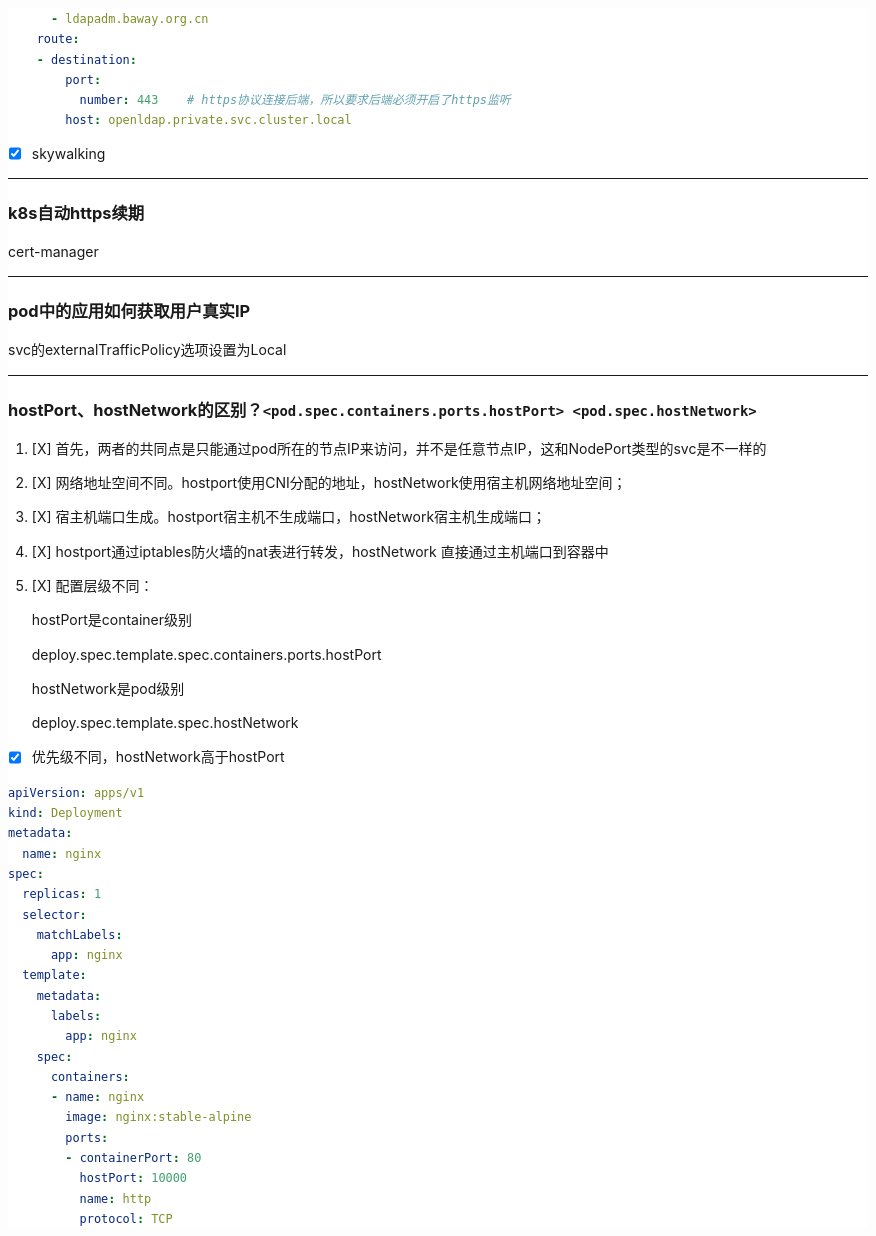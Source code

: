   ```yaml
        - ldapadm.baway.org.cn
      route:
      - destination:
          port:
            number: 443    # https协议连接后端，所以要求后端必须开启了https监听
          host: openldap.private.svc.cluster.local
  ```
* [X] skywalking

---

### k8s自动https续期

cert-manager

---

### pod中的应用如何获取用户真实IP

svc的externalTrafficPolicy选项设置为Local

---

### hostPort、hostNetwork的区别？`<pod.spec.containers.ports.hostPort> <pod.spec.hostNetwork>`

1. [X] 首先，两者的共同点是只能通过pod所在的节点IP来访问，并不是任意节点IP，这和NodePort类型的svc是不一样的
2. [X] 网络地址空间不同。hostport使用CNI分配的地址，hostNetwork使用宿主机网络地址空间；
3. [X] 宿主机端口生成。hostport宿主机不生成端口，hostNetwork宿主机生成端口；
4. [X] hostport通过iptables防火墙的nat表进行转发，hostNetwork 直接通过主机端口到容器中
5. [X] 配置层级不同：

    hostPort是container级别

    deploy.spec.template.spec.containers.ports.hostPort

    hostNetwork是pod级别

    deploy.spec.template.spec.hostNetwork

* [X] 优先级不同，hostNetwork高于hostPort

```yaml
apiVersion: apps/v1
kind: Deployment
metadata:
  name: nginx
spec:
  replicas: 1
  selector:
    matchLabels:
      app: nginx
  template:
    metadata:
      labels:
        app: nginx
    spec:
      containers:
      - name: nginx
        image: nginx:stable-alpine
        ports:
        - containerPort: 80
          hostPort: 10000
          name: http
          protocol: TCP
```
